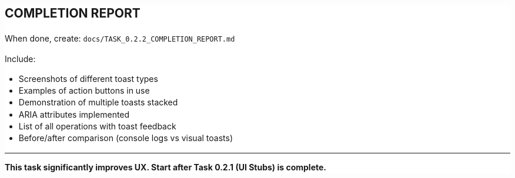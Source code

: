 ## COMPLETION REPORT

When done, create: `docs/TASK_0.2.2_COMPLETION_REPORT.md`

Include:
- Screenshots of different toast types
- Examples of action buttons in use
- Demonstration of multiple toasts stacked
- ARIA attributes implemented
- List of all operations with toast feedback
- Before/after comparison (console logs vs visual toasts)

---

**This task significantly improves UX. Start after Task 0.2.1 (UI Stubs) is complete.**
